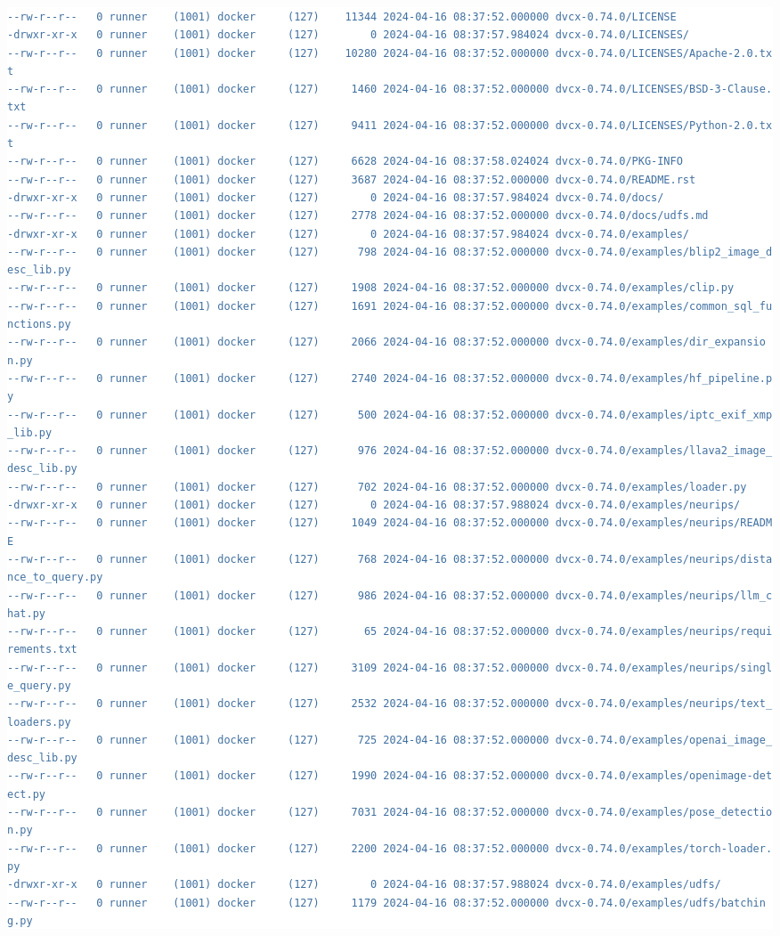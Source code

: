 ```diff
--rw-r--r--   0 runner    (1001) docker     (127)    11344 2024-04-16 08:37:52.000000 dvcx-0.74.0/LICENSE
-drwxr-xr-x   0 runner    (1001) docker     (127)        0 2024-04-16 08:37:57.984024 dvcx-0.74.0/LICENSES/
--rw-r--r--   0 runner    (1001) docker     (127)    10280 2024-04-16 08:37:52.000000 dvcx-0.74.0/LICENSES/Apache-2.0.txt
--rw-r--r--   0 runner    (1001) docker     (127)     1460 2024-04-16 08:37:52.000000 dvcx-0.74.0/LICENSES/BSD-3-Clause.txt
--rw-r--r--   0 runner    (1001) docker     (127)     9411 2024-04-16 08:37:52.000000 dvcx-0.74.0/LICENSES/Python-2.0.txt
--rw-r--r--   0 runner    (1001) docker     (127)     6628 2024-04-16 08:37:58.024024 dvcx-0.74.0/PKG-INFO
--rw-r--r--   0 runner    (1001) docker     (127)     3687 2024-04-16 08:37:52.000000 dvcx-0.74.0/README.rst
-drwxr-xr-x   0 runner    (1001) docker     (127)        0 2024-04-16 08:37:57.984024 dvcx-0.74.0/docs/
--rw-r--r--   0 runner    (1001) docker     (127)     2778 2024-04-16 08:37:52.000000 dvcx-0.74.0/docs/udfs.md
-drwxr-xr-x   0 runner    (1001) docker     (127)        0 2024-04-16 08:37:57.984024 dvcx-0.74.0/examples/
--rw-r--r--   0 runner    (1001) docker     (127)      798 2024-04-16 08:37:52.000000 dvcx-0.74.0/examples/blip2_image_desc_lib.py
--rw-r--r--   0 runner    (1001) docker     (127)     1908 2024-04-16 08:37:52.000000 dvcx-0.74.0/examples/clip.py
--rw-r--r--   0 runner    (1001) docker     (127)     1691 2024-04-16 08:37:52.000000 dvcx-0.74.0/examples/common_sql_functions.py
--rw-r--r--   0 runner    (1001) docker     (127)     2066 2024-04-16 08:37:52.000000 dvcx-0.74.0/examples/dir_expansion.py
--rw-r--r--   0 runner    (1001) docker     (127)     2740 2024-04-16 08:37:52.000000 dvcx-0.74.0/examples/hf_pipeline.py
--rw-r--r--   0 runner    (1001) docker     (127)      500 2024-04-16 08:37:52.000000 dvcx-0.74.0/examples/iptc_exif_xmp_lib.py
--rw-r--r--   0 runner    (1001) docker     (127)      976 2024-04-16 08:37:52.000000 dvcx-0.74.0/examples/llava2_image_desc_lib.py
--rw-r--r--   0 runner    (1001) docker     (127)      702 2024-04-16 08:37:52.000000 dvcx-0.74.0/examples/loader.py
-drwxr-xr-x   0 runner    (1001) docker     (127)        0 2024-04-16 08:37:57.988024 dvcx-0.74.0/examples/neurips/
--rw-r--r--   0 runner    (1001) docker     (127)     1049 2024-04-16 08:37:52.000000 dvcx-0.74.0/examples/neurips/README
--rw-r--r--   0 runner    (1001) docker     (127)      768 2024-04-16 08:37:52.000000 dvcx-0.74.0/examples/neurips/distance_to_query.py
--rw-r--r--   0 runner    (1001) docker     (127)      986 2024-04-16 08:37:52.000000 dvcx-0.74.0/examples/neurips/llm_chat.py
--rw-r--r--   0 runner    (1001) docker     (127)       65 2024-04-16 08:37:52.000000 dvcx-0.74.0/examples/neurips/requirements.txt
--rw-r--r--   0 runner    (1001) docker     (127)     3109 2024-04-16 08:37:52.000000 dvcx-0.74.0/examples/neurips/single_query.py
--rw-r--r--   0 runner    (1001) docker     (127)     2532 2024-04-16 08:37:52.000000 dvcx-0.74.0/examples/neurips/text_loaders.py
--rw-r--r--   0 runner    (1001) docker     (127)      725 2024-04-16 08:37:52.000000 dvcx-0.74.0/examples/openai_image_desc_lib.py
--rw-r--r--   0 runner    (1001) docker     (127)     1990 2024-04-16 08:37:52.000000 dvcx-0.74.0/examples/openimage-detect.py
--rw-r--r--   0 runner    (1001) docker     (127)     7031 2024-04-16 08:37:52.000000 dvcx-0.74.0/examples/pose_detection.py
--rw-r--r--   0 runner    (1001) docker     (127)     2200 2024-04-16 08:37:52.000000 dvcx-0.74.0/examples/torch-loader.py
-drwxr-xr-x   0 runner    (1001) docker     (127)        0 2024-04-16 08:37:57.988024 dvcx-0.74.0/examples/udfs/
--rw-r--r--   0 runner    (1001) docker     (127)     1179 2024-04-16 08:37:52.000000 dvcx-0.74.0/examples/udfs/batching.py
```